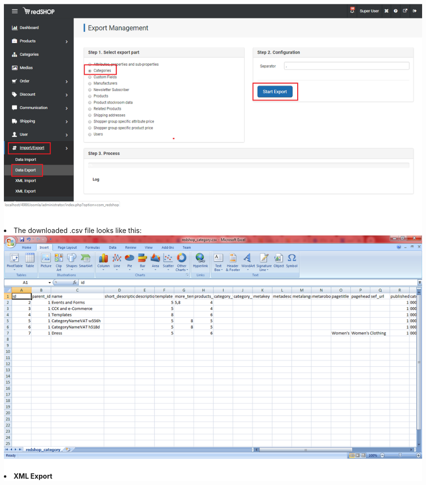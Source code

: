 <img src="./manual/en-US/chapters/categories/img/img52.png" class="example"/><br><br>

<li>The downloaded .csv file looks like this:
<img src="./manual/en-US/chapters/categories/img/img53.png" class="example"/><br><br>

<li><b>XML Export</b>